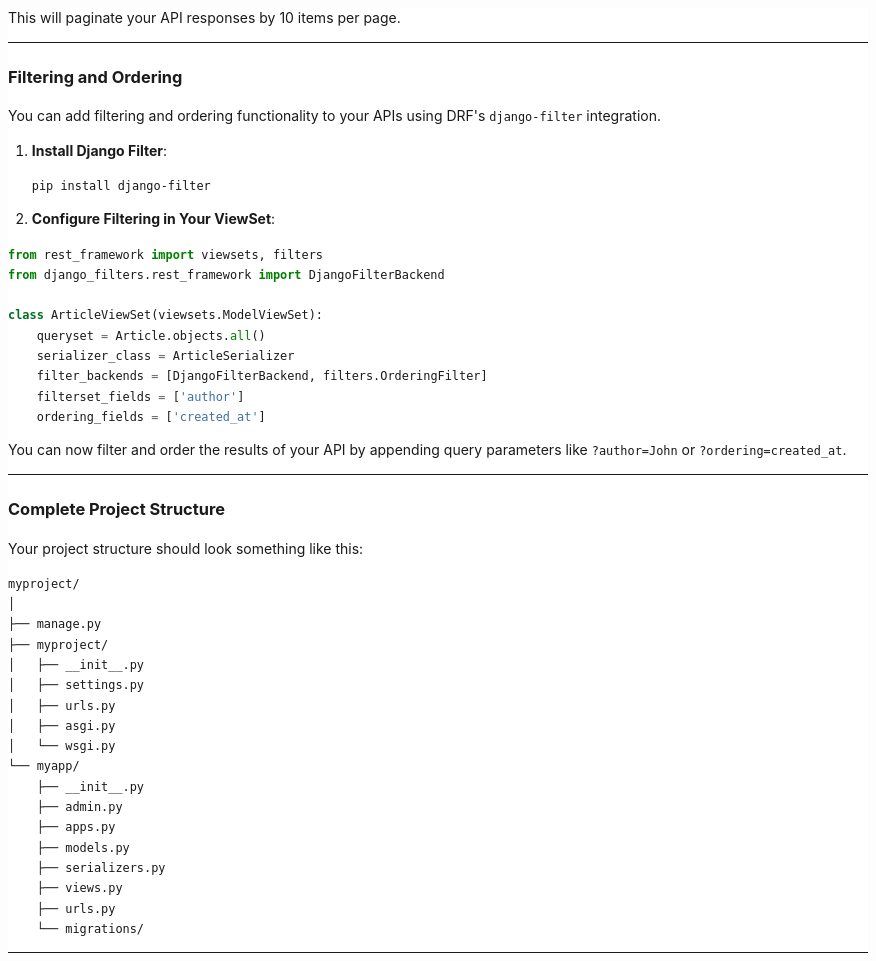 This will paginate your API responses by 10 items per page.

---

### Filtering and Ordering

You can add filtering and ordering functionality to your APIs using DRF's `django-filter` integration.

1. **Install Django Filter**:
   ```bash
   pip install django-filter
   ```

2. **Configure Filtering in Your ViewSet**:

```python
from rest_framework import viewsets, filters
from django_filters.rest_framework import DjangoFilterBackend

class ArticleViewSet(viewsets.ModelViewSet):
    queryset = Article.objects.all()
    serializer_class = ArticleSerializer
    filter_backends = [DjangoFilterBackend, filters.OrderingFilter]
    filterset_fields = ['author']
    ordering_fields = ['created_at']
```

You can now filter and order the results of your API by appending query parameters like `?author=John` or `?ordering=created_at`.

---

### Complete Project Structure

Your project structure should look something like this:

```
myproject/
│
├── manage.py
├── myproject/
│   ├── __init__.py
│   ├── settings.py
│   ├── urls.py
│   ├── asgi.py
│   └── wsgi.py
└── myapp/
    ├── __init__.py
    ├── admin.py
    ├── apps.py
    ├── models.py
    ├── serializers.py
    ├── views.py
    ├── urls.py
    └── migrations/
```

---